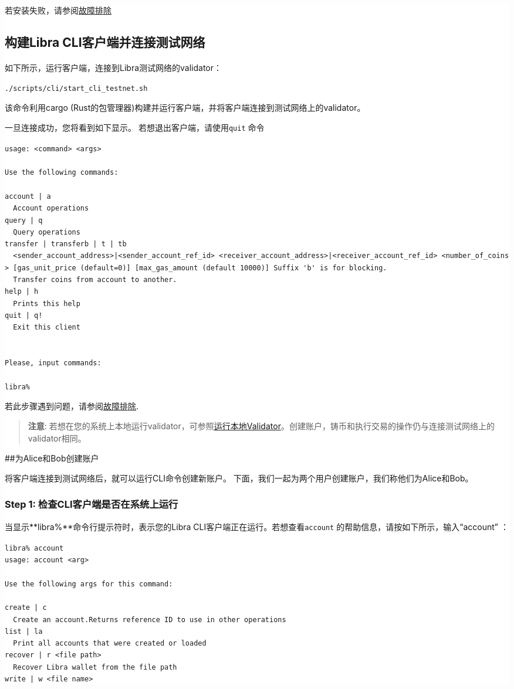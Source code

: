 若安装失败，请参阅[故障排除](#setup)

## 构建Libra CLI客户端并连接测试网络

如下所示，运行客户端，连接到Libra测试网络的validator：

```bash
./scripts/cli/start_cli_testnet.sh
```

该命令利用cargo (Rust的包管理器)构建并运行客户端，并将客户端连接到测试网络上的validator。

一旦连接成功，您将看到如下显示。  若想退出客户端，请使用`quit` 命令

```
usage: <command> <args>

Use the following commands:

account | a
  Account operations
query | q
  Query operations
transfer | transferb | t | tb
  <sender_account_address>|<sender_account_ref_id> <receiver_account_address>|<receiver_account_ref_id> <number_of_coins> [gas_unit_price (default=0)] [max_gas_amount (default 10000)] Suffix 'b' is for blocking.
  Transfer coins from account to another.
help | h
  Prints this help
quit | q!
  Exit this client


Please, input commands:

libra%
```

若此步骤遇到问题，请参阅[故障排除](#client-build-and-run).

<blockquote class="block_note">

**注意**: 若想在您的系统上本地运行validator，可参照[运行本地Validator](#run-a-local-validator-node)。创建账户，铸币和执行交易的操作仍与连接测试网络上的validator相同。

</blockquote>

##为Alice和Bob创建账户

将客户端连接到测试网络后，就可以运行CLI命令创建新账户。  下面，我们一起为两个用户创建账户，我们称他们为Alice和Bob。

### Step 1: 检查CLI客户端是否在系统上运行

当显示**libra%**命令行提示符时，表示您的Libra CLI客户端正在运行。若想查看`account` 的帮助信息，请按如下所示，输入“account” ：

```plaintext
libra% account
usage: account <arg>

Use the following args for this command:

create | c
  Create an account.Returns reference ID to use in other operations
list | la
  Print all accounts that were created or loaded
recover | r <file path>
  Recover Libra wallet from the file path
write | w <file name>
```